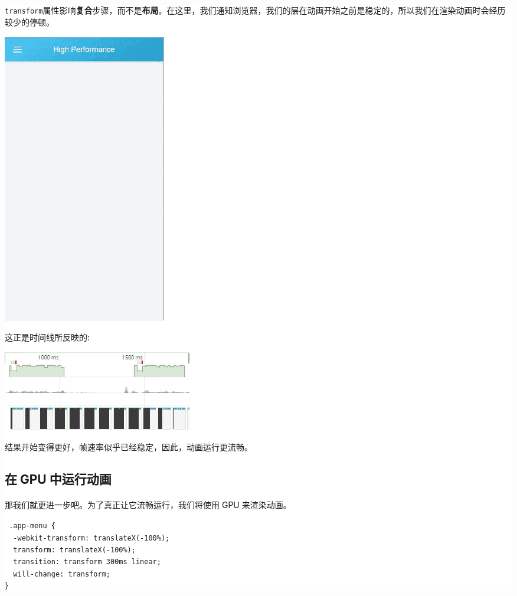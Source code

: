 `transform`属性影响**复合**步骤，而不是**布局**。在这里，我们通知浏览器，我们的层在动画开始之前是稳定的，所以我们在渲染动画时会经历较少的停顿。

![Using Transform](img/141508cfc2d0af545e04b6fea1d2dad2.png)

这正是时间线所反映的:

![Timeline using transform](img/872aff2f3677e7b042e9c45c585f35de.png)

结果开始变得更好，帧速率似乎已经稳定，因此，动画运行更流畅。

## 在 GPU 中运行动画

那我们就更进一步吧。为了真正让它流畅运行，我们将使用 GPU 来渲染动画。

```
 .app-menu {
  -webkit-transform: translateX(-100%);
  transform: translateX(-100%);
  transition: transform 300ms linear;
  will-change: transform;
} 

```
